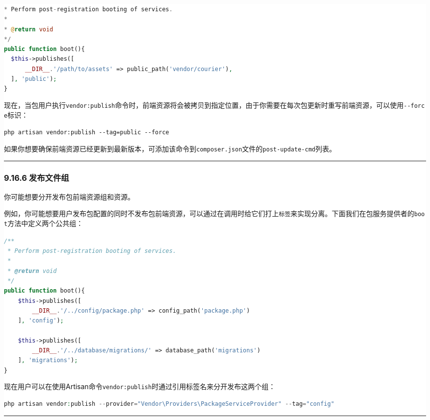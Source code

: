   ```php /**
 * Perform post-registration booting of services.
 *
 * @return void
 */
public function boot(){
    $this->publishes([
        __DIR__.'/path/to/assets' => public_path('vendor/courier'),
    ], 'public');
}
```

现在，当包用户执行`vendor:publish`命令时，前端资源将会被拷贝到指定位置，由于你需要在每次包更新时重写前端资源，可以使用`--force`标识：

```
php artisan vendor:publish --tag=public --force
```

如果你想要确保前端资源已经更新到最新版本，可添加该命令到`composer.json`文件的`post-update-cmd`列表。

--------------------------------------------------------------------------------

### 9.16.6 发布文件组

你可能想要分开发布包前端资源组和资源。

例如，你可能想要用户发布包配置的同时不发布包前端资源，可以通过在调用时给它们打上`标签`来实现分离。下面我们在包服务提供者的`boot`方法中定义两个公共组：

```php
/**
 * Perform post-registration booting of services.
 *
 * @return void
 */
public function boot(){
    $this->publishes([
        __DIR__.'/../config/package.php' => config_path('package.php')
    ], 'config');

    $this->publishes([
        __DIR__.'/../database/migrations/' => database_path('migrations')
    ], 'migrations');
}
```

现在用户可以在使用Artisan命令`vendor:publish`时通过引用标签名来分开发布这两个组：

```php
php artisan vendor:publish --provider="Vendor\Providers\PackageServiceProvider" --tag="config"
```

--------------------------------------------------------------------------------
